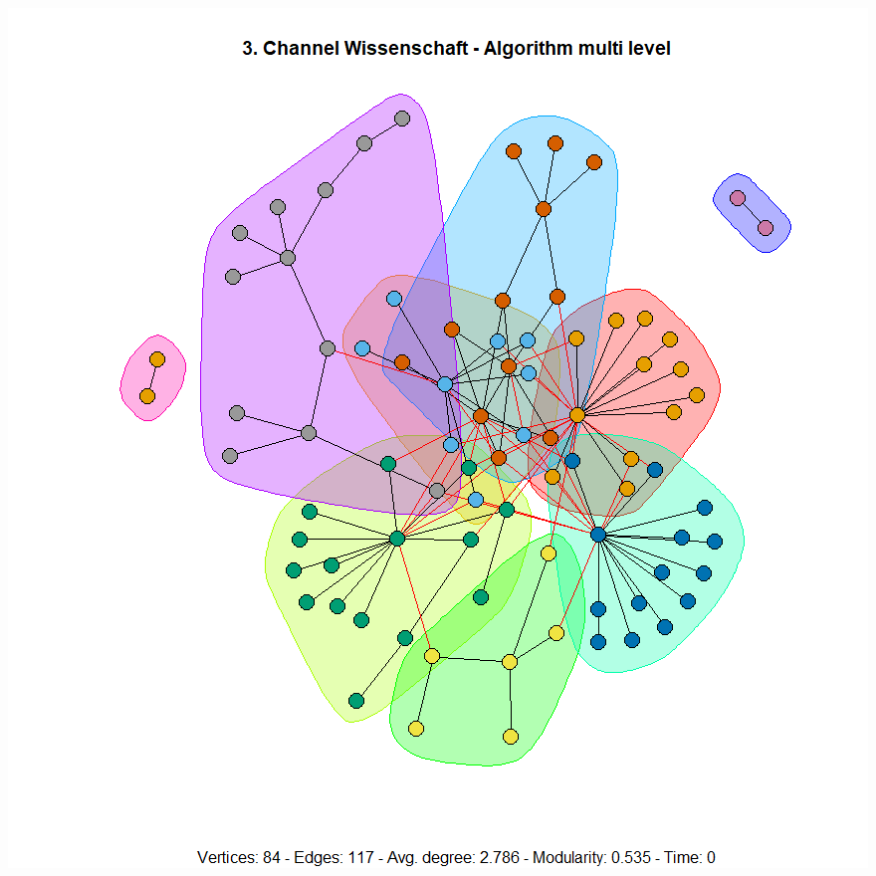 <img src="Community-Detection_smal_dataset_files/figure-gfm/unnamed-chunk-10-3.png" style="display: block; margin: auto;" />
